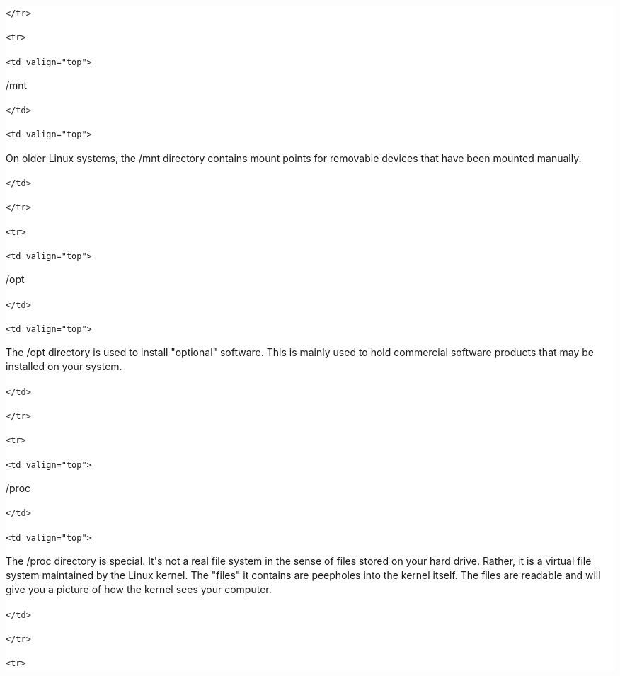 ```{=html}
</tr>
```
```{=html}
<tr>
```
```{=html}
<td valign="top">
```
/mnt
```{=html}
</td>
```
```{=html}
<td valign="top">
```
On older Linux systems, the /mnt directory contains mount points for removable devices that have been mounted manually.
```{=html}
</td>
```
```{=html}
</tr>
```
```{=html}
<tr>
```
```{=html}
<td valign="top">
```
/opt
```{=html}
</td>
```
```{=html}
<td valign="top">
```
The /opt directory is used to install "optional" software. This is mainly used to hold commercial software products that may be installed on your system.
```{=html}
</td>
```
```{=html}
</tr>
```
```{=html}
<tr>
```
```{=html}
<td valign="top">
```
/proc
```{=html}
</td>
```
```{=html}
<td valign="top">
```
The /proc directory is special. It's not a real file system in the sense of files stored on your hard drive. Rather, it is a virtual file system maintained by the Linux kernel. The "files" it contains are peepholes into the kernel itself. The files are readable and will give you a picture of how the kernel sees your computer.
```{=html}
</td>
```
```{=html}
</tr>
```
```{=html}
<tr>
```
```{=html}
```
